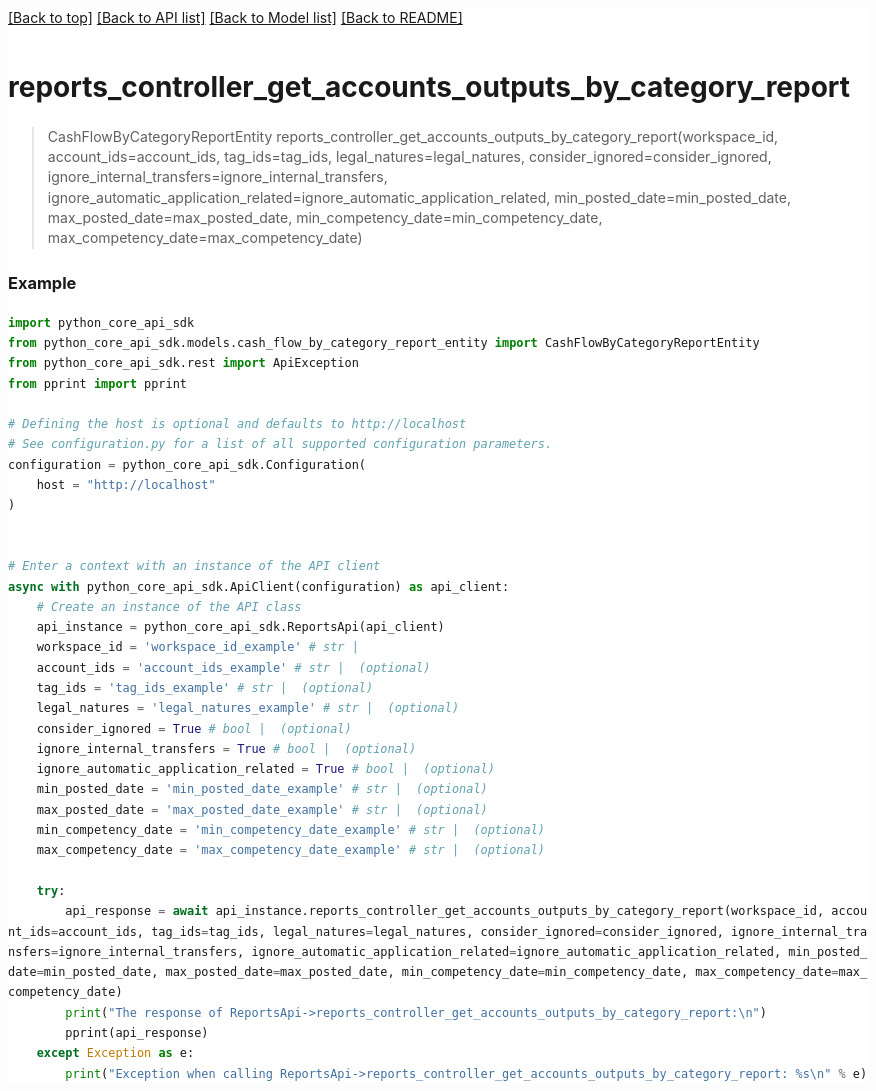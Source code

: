[[Back to top]](#) [[Back to API list]](../README.md#documentation-for-api-endpoints) [[Back to Model list]](../README.md#documentation-for-models) [[Back to README]](../README.md)

# **reports_controller_get_accounts_outputs_by_category_report**
> CashFlowByCategoryReportEntity reports_controller_get_accounts_outputs_by_category_report(workspace_id, account_ids=account_ids, tag_ids=tag_ids, legal_natures=legal_natures, consider_ignored=consider_ignored, ignore_internal_transfers=ignore_internal_transfers, ignore_automatic_application_related=ignore_automatic_application_related, min_posted_date=min_posted_date, max_posted_date=max_posted_date, min_competency_date=min_competency_date, max_competency_date=max_competency_date)



### Example


```python
import python_core_api_sdk
from python_core_api_sdk.models.cash_flow_by_category_report_entity import CashFlowByCategoryReportEntity
from python_core_api_sdk.rest import ApiException
from pprint import pprint

# Defining the host is optional and defaults to http://localhost
# See configuration.py for a list of all supported configuration parameters.
configuration = python_core_api_sdk.Configuration(
    host = "http://localhost"
)


# Enter a context with an instance of the API client
async with python_core_api_sdk.ApiClient(configuration) as api_client:
    # Create an instance of the API class
    api_instance = python_core_api_sdk.ReportsApi(api_client)
    workspace_id = 'workspace_id_example' # str | 
    account_ids = 'account_ids_example' # str |  (optional)
    tag_ids = 'tag_ids_example' # str |  (optional)
    legal_natures = 'legal_natures_example' # str |  (optional)
    consider_ignored = True # bool |  (optional)
    ignore_internal_transfers = True # bool |  (optional)
    ignore_automatic_application_related = True # bool |  (optional)
    min_posted_date = 'min_posted_date_example' # str |  (optional)
    max_posted_date = 'max_posted_date_example' # str |  (optional)
    min_competency_date = 'min_competency_date_example' # str |  (optional)
    max_competency_date = 'max_competency_date_example' # str |  (optional)

    try:
        api_response = await api_instance.reports_controller_get_accounts_outputs_by_category_report(workspace_id, account_ids=account_ids, tag_ids=tag_ids, legal_natures=legal_natures, consider_ignored=consider_ignored, ignore_internal_transfers=ignore_internal_transfers, ignore_automatic_application_related=ignore_automatic_application_related, min_posted_date=min_posted_date, max_posted_date=max_posted_date, min_competency_date=min_competency_date, max_competency_date=max_competency_date)
        print("The response of ReportsApi->reports_controller_get_accounts_outputs_by_category_report:\n")
        pprint(api_response)
    except Exception as e:
        print("Exception when calling ReportsApi->reports_controller_get_accounts_outputs_by_category_report: %s\n" % e)
```
